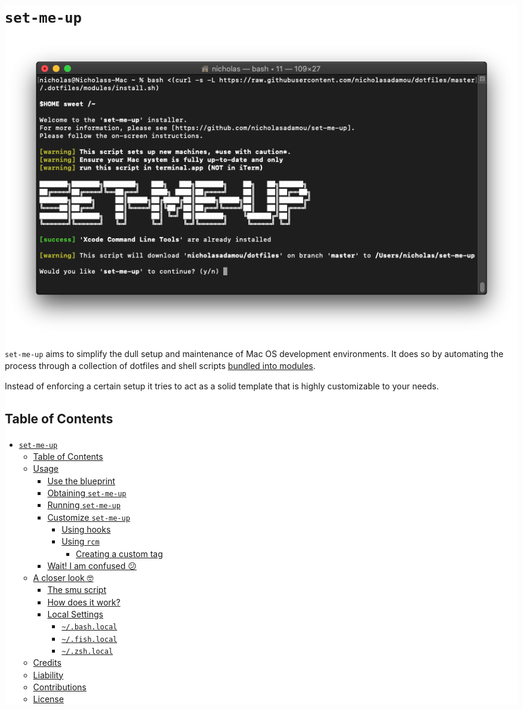 # `set-me-up`

![preview](preview.png)

`set-me-up` aims to simplify the dull setup and maintenance of Mac OS development environments.
It does so by automating the process through a collection of dotfiles and shell scripts [bundled into modules](#available-modules).

Instead of enforcing a certain setup it tries to act as a solid template that is highly customizable to your needs.

## Table of Contents

- [`set-me-up`](#set-me-up)
	- [Table of Contents](#table-of-contents)
	- [Usage](#usage)
		- [Use the blueprint](#use-the-blueprint)
		- [Obtaining `set-me-up`](#obtaining-set-me-up-via-set-me-up-installer)
		- [Running `set-me-up`](#running-set-me-up)
		- [Customize `set-me-up`](#customize-set-me-up)
			- [Using hooks](#using-hooks)
			- [Using `rcm`](#using-rcm)
				- [Creating a custom tag](#creating-a-custom-tag)
		- [Wait! I am confused 😕](#wait-i-am-confused-)
	- [A closer look 🤓](#a-closer-look-)
		- [The smu script](#the-smu-script)
		- [How does it work?](#how-does-it-work)
		- [Local Settings](#local-settings)
			- [`~/.bash.local`](#bashlocal)
			- [`~/.fish.local`](#fishlocal)
			- [`~/.zsh.local`](#zshlocal)
	- [Credits](#credits)
	- [Liability](#liability)
	- [Contributions](#contributions)
	- [License](#license)
